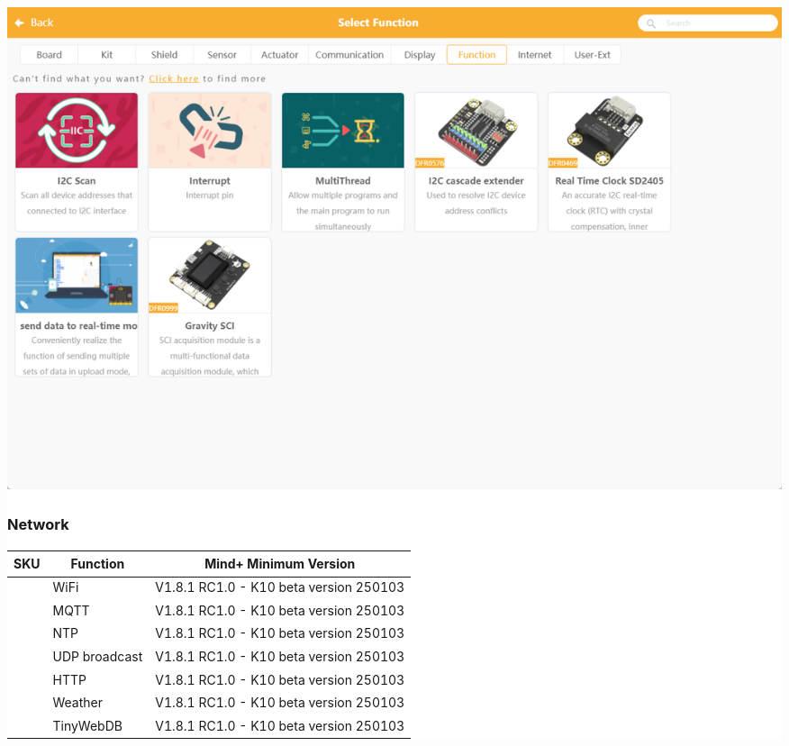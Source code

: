 ![image.png](img/gettingstarted_sensorCompatible/sensorCompatible5.png)

### Network

| SKU  | Function         | Mind+ Minimum Version              |
| ---- | ------------ | ------------------------ |
|      | WiFi         | V1.8.1 RC1.0 - K10 beta version 250103 |
|      | MQTT         | V1.8.1 RC1.0 - K10 beta version 250103 |
|      | NTP  | V1.8.1 RC1.0 - K10 beta version 250103 |
|      | UDP broadcast   | V1.8.1 RC1.0 - K10 beta version 250103 |
|          | HTTP      | V1.8.1 RC1.0 - K10 beta version 250103 |
|          | Weather  | V1.8.1 RC1.0 - K10 beta version 250103 |
|          | TinyWebDB | V1.8.1 RC1.0 - K10 beta version 250103 |
